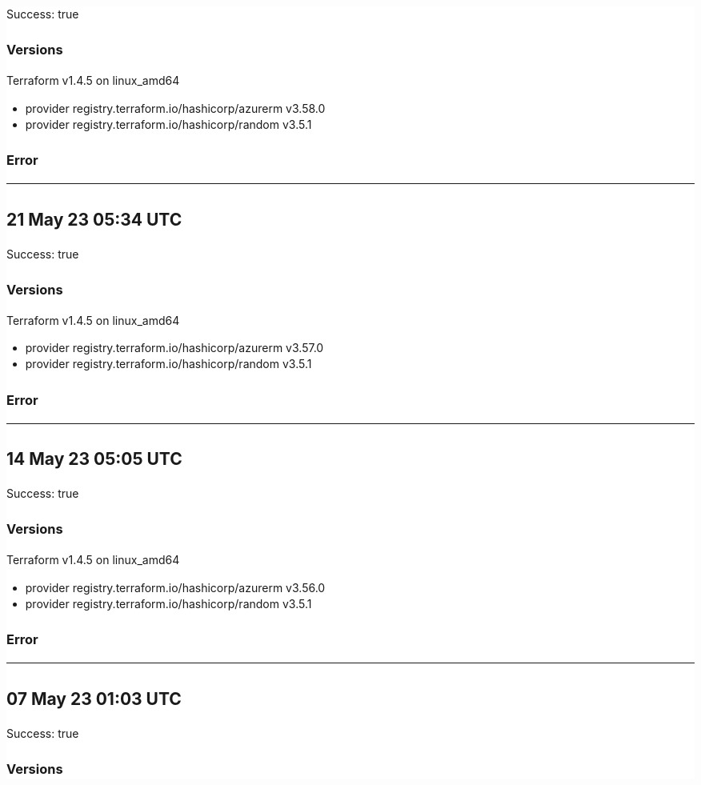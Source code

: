 Success: true

### Versions

Terraform v1.4.5
on linux_amd64
+ provider registry.terraform.io/hashicorp/azurerm v3.58.0
+ provider registry.terraform.io/hashicorp/random v3.5.1

### Error



---

## 21 May 23 05:34 UTC

Success: true

### Versions

Terraform v1.4.5
on linux_amd64
+ provider registry.terraform.io/hashicorp/azurerm v3.57.0
+ provider registry.terraform.io/hashicorp/random v3.5.1

### Error



---

## 14 May 23 05:05 UTC

Success: true

### Versions

Terraform v1.4.5
on linux_amd64
+ provider registry.terraform.io/hashicorp/azurerm v3.56.0
+ provider registry.terraform.io/hashicorp/random v3.5.1

### Error



---

## 07 May 23 01:03 UTC

Success: true

### Versions
